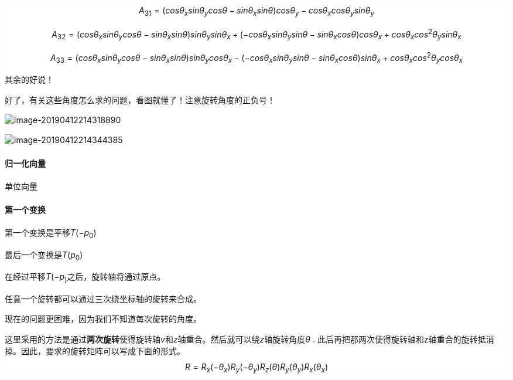 $$
A_{31} = (cos\theta_xsin\theta_ycos\theta-sin\theta_xsin\theta)cos\theta_y-cos\theta_xcos\theta_ysin\theta_y
$$

$$
A_{32} = (cos\theta_xsin\theta_ycos\theta-sin\theta_xsin\theta)sin\theta_ysin\theta_x+(-cos\theta_xsin\theta_ysin\theta-sin\theta_xcos\theta)cos\theta_x+cos\theta_xcos^2\theta_ysin\theta_x
$$

$$
A_{33} = (cos\theta_xsin\theta_ycos\theta-sin\theta_xsin\theta)sin\theta_ycos\theta_x-(-cos\theta_xsin\theta_ysin\theta-sin\theta_xcos\theta)sin\theta_x+cos\theta_xcos^2\theta_ycos\theta_x
$$

其余的好说！

好了，有关这些角度怎么求的问题，看图就懂了！注意旋转角度的正负号！

![image-20190412214318890](https://ws2.sinaimg.cn/large/006tNc79ly1g206newivxj30jg0l6mz5.jpg)

![image-20190412214344385](https://ws3.sinaimg.cn/large/006tNc79ly1g206of07v9j30k80lodgq.jpg)



#### 归一化向量

单位向量

#### 第一个变换

第一个变换是平移$T(-p_0)$

最后一个变换是$T(p_0)$

在经过平移$T(-p_)​$之后，旋转轴将通过原点。

任意一个旋转都可以通过三次绕坐标轴的旋转来合成。

现在的问题更困难，因为我们不知道每次旋转的角度。

这里采用的方法是通过**两次旋转**使得旋转轴$v$和$z$轴重合。然后就可以绕$z$轴旋转角度$\theta$ . 此后再把那两次使得旋转轴和z轴重合的旋转抵消掉。因此，要求的旋转矩阵可以写成下面的形式。
$$
R= R_x(-\theta_x) R_y(-\theta_y) R_z(\theta)R_y(\theta_y)R_x(\theta_x)
$$

